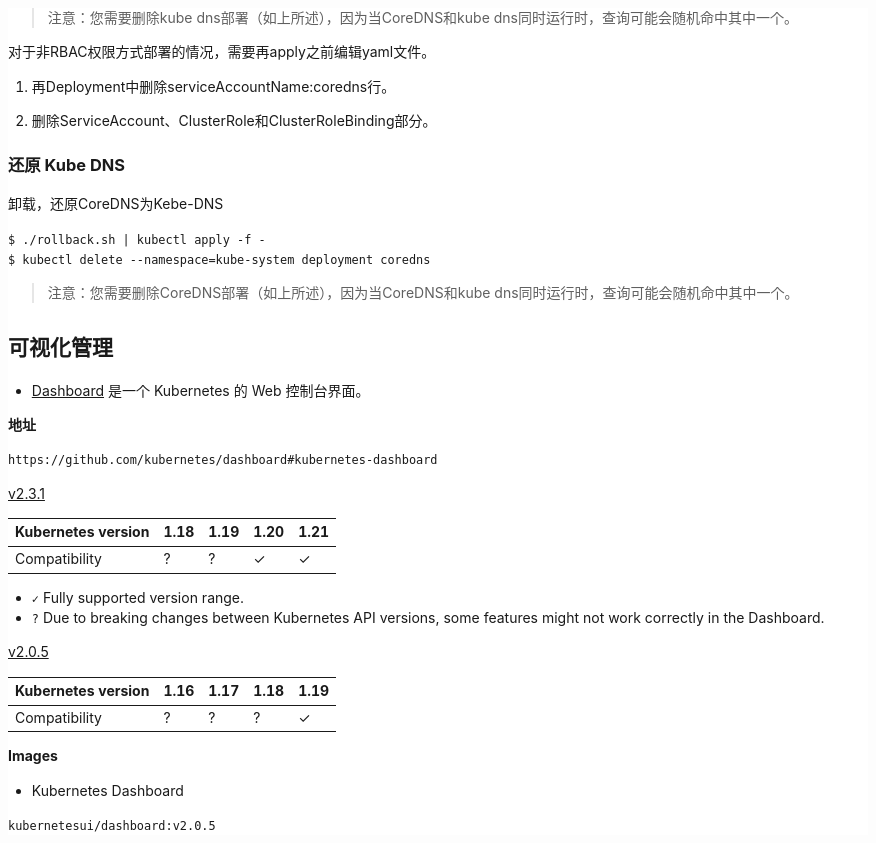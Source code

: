 > 注意：您需要删除kube dns部署（如上所述），因为当CoreDNS和kube dns同时运行时，查询可能会随机命中其中一个。

对于非RBAC权限方式部署的情况，需要再apply之前编辑yaml文件。

1. 再Deployment中删除serviceAccountName:coredns行。

2. 删除ServiceAccount、ClusterRole和ClusterRoleBinding部分。

### 还原 Kube DNS

卸载，还原CoreDNS为Kebe-DNS

```shell
$ ./rollback.sh | kubectl apply -f -
$ kubectl delete --namespace=kube-system deployment coredns
```

> 注意：您需要删除CoreDNS部署（如上所述），因为当CoreDNS和kube dns同时运行时，查询可能会随机命中其中一个。



## 可视化管理

- [Dashboard](https://github.com/kubernetes/dashboard#kubernetes-dashboard) 是一个 Kubernetes 的 Web 控制台界面。



**地址**

```shell
https://github.com/kubernetes/dashboard#kubernetes-dashboard
```



[v2.3.1](https://github.com/kubernetes/dashboard/releases/tag/v2.3.1)

| Kubernetes version | 1.18 | 1.19 | 1.20 | 1.21 |
| ------------------ | ---- | ---- | ---- | ---- |
| Compatibility      | ?    | ?    | ✓    | ✓    |

- `✓` Fully supported version range.
- `?` Due to breaking changes between Kubernetes API versions, some features might not work correctly in the Dashboard.



[v2.0.5](https://github.com/kubernetes/dashboard/releases/tag/v2.0.5)

| Kubernetes version | 1.16 | 1.17 | 1.18 | 1.19 |
| ------------------ | ---- | ---- | ---- | ---- |
| Compatibility      | ?    | ?    | ?    | ✓    |

**Images**

- Kubernetes Dashboard

```
kubernetesui/dashboard:v2.0.5
```
